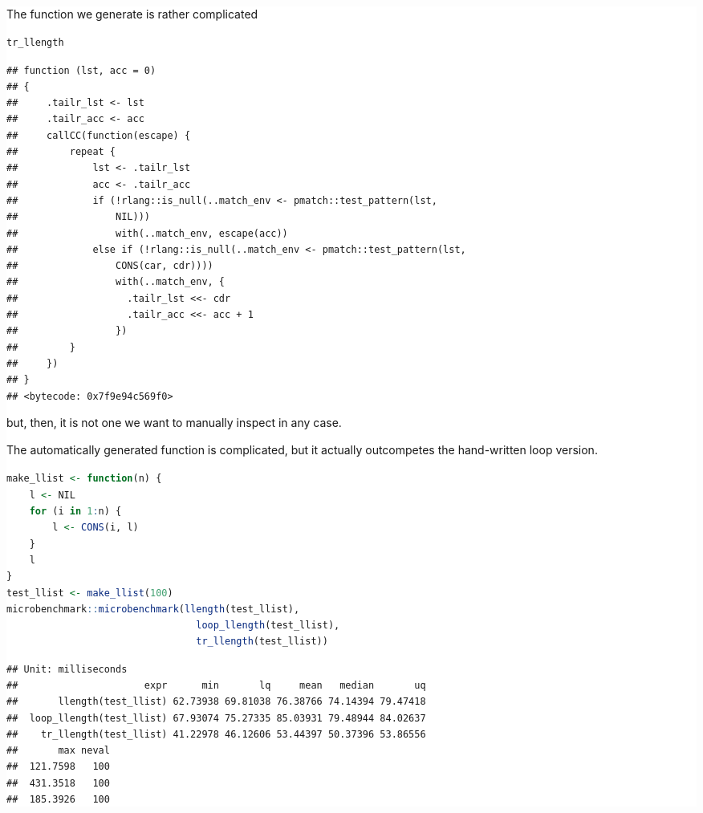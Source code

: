 The function we generate is rather complicated


```r
tr_llength
```

```
## function (lst, acc = 0) 
## {
##     .tailr_lst <- lst
##     .tailr_acc <- acc
##     callCC(function(escape) {
##         repeat {
##             lst <- .tailr_lst
##             acc <- .tailr_acc
##             if (!rlang::is_null(..match_env <- pmatch::test_pattern(lst, 
##                 NIL))) 
##                 with(..match_env, escape(acc))
##             else if (!rlang::is_null(..match_env <- pmatch::test_pattern(lst, 
##                 CONS(car, cdr)))) 
##                 with(..match_env, {
##                   .tailr_lst <<- cdr
##                   .tailr_acc <<- acc + 1
##                 })
##         }
##     })
## }
## <bytecode: 0x7f9e94c569f0>
```

but, then, it is not one we want to manually inspect in any case.

The automatically generated function is complicated, but it actually outcompetes the hand-written loop version.


```r
make_llist <- function(n) {
    l <- NIL
    for (i in 1:n) {
        l <- CONS(i, l)
    }
    l
}
test_llist <- make_llist(100)
microbenchmark::microbenchmark(llength(test_llist),
                                 loop_llength(test_llist),
                                 tr_llength(test_llist))
```

```
## Unit: milliseconds
##                      expr      min       lq     mean   median       uq
##       llength(test_llist) 62.73938 69.81038 76.38766 74.14394 79.47418
##  loop_llength(test_llist) 67.93074 75.27335 85.03931 79.48944 84.02637
##    tr_llength(test_llist) 41.22978 46.12606 53.44397 50.37396 53.86556
##       max neval
##  121.7598   100
##  431.3518   100
##  185.3926   100
```

